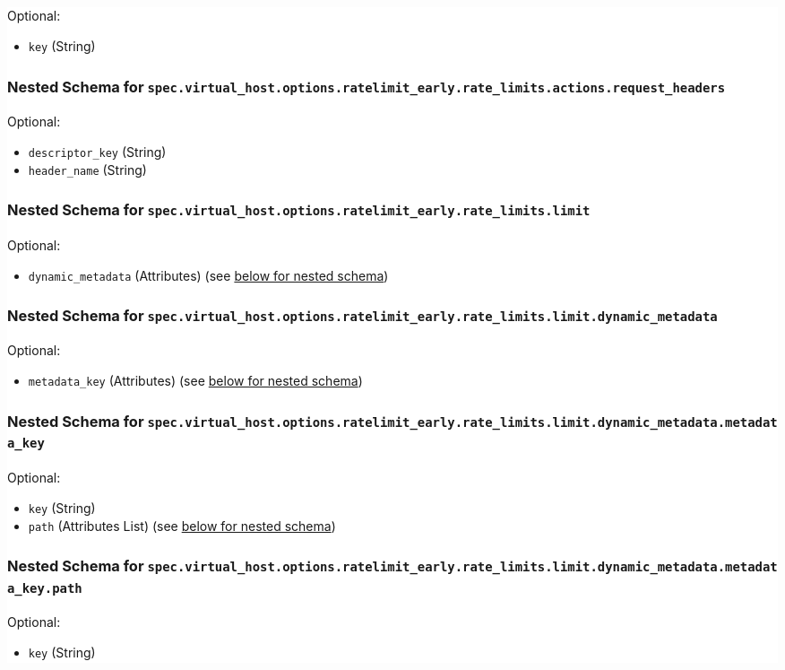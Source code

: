 Optional:

- `key` (String)




<a id="nestedatt--spec--virtual_host--options--ratelimit_early--rate_limits--actions--request_headers"></a>
### Nested Schema for `spec.virtual_host.options.ratelimit_early.rate_limits.actions.request_headers`

Optional:

- `descriptor_key` (String)
- `header_name` (String)



<a id="nestedatt--spec--virtual_host--options--ratelimit_early--rate_limits--limit"></a>
### Nested Schema for `spec.virtual_host.options.ratelimit_early.rate_limits.limit`

Optional:

- `dynamic_metadata` (Attributes) (see [below for nested schema](#nestedatt--spec--virtual_host--options--ratelimit_early--rate_limits--limit--dynamic_metadata))

<a id="nestedatt--spec--virtual_host--options--ratelimit_early--rate_limits--limit--dynamic_metadata"></a>
### Nested Schema for `spec.virtual_host.options.ratelimit_early.rate_limits.limit.dynamic_metadata`

Optional:

- `metadata_key` (Attributes) (see [below for nested schema](#nestedatt--spec--virtual_host--options--ratelimit_early--rate_limits--limit--dynamic_metadata--metadata_key))

<a id="nestedatt--spec--virtual_host--options--ratelimit_early--rate_limits--limit--dynamic_metadata--metadata_key"></a>
### Nested Schema for `spec.virtual_host.options.ratelimit_early.rate_limits.limit.dynamic_metadata.metadata_key`

Optional:

- `key` (String)
- `path` (Attributes List) (see [below for nested schema](#nestedatt--spec--virtual_host--options--ratelimit_early--rate_limits--limit--dynamic_metadata--metadata_key--path))

<a id="nestedatt--spec--virtual_host--options--ratelimit_early--rate_limits--limit--dynamic_metadata--metadata_key--path"></a>
### Nested Schema for `spec.virtual_host.options.ratelimit_early.rate_limits.limit.dynamic_metadata.metadata_key.path`

Optional:

- `key` (String)
